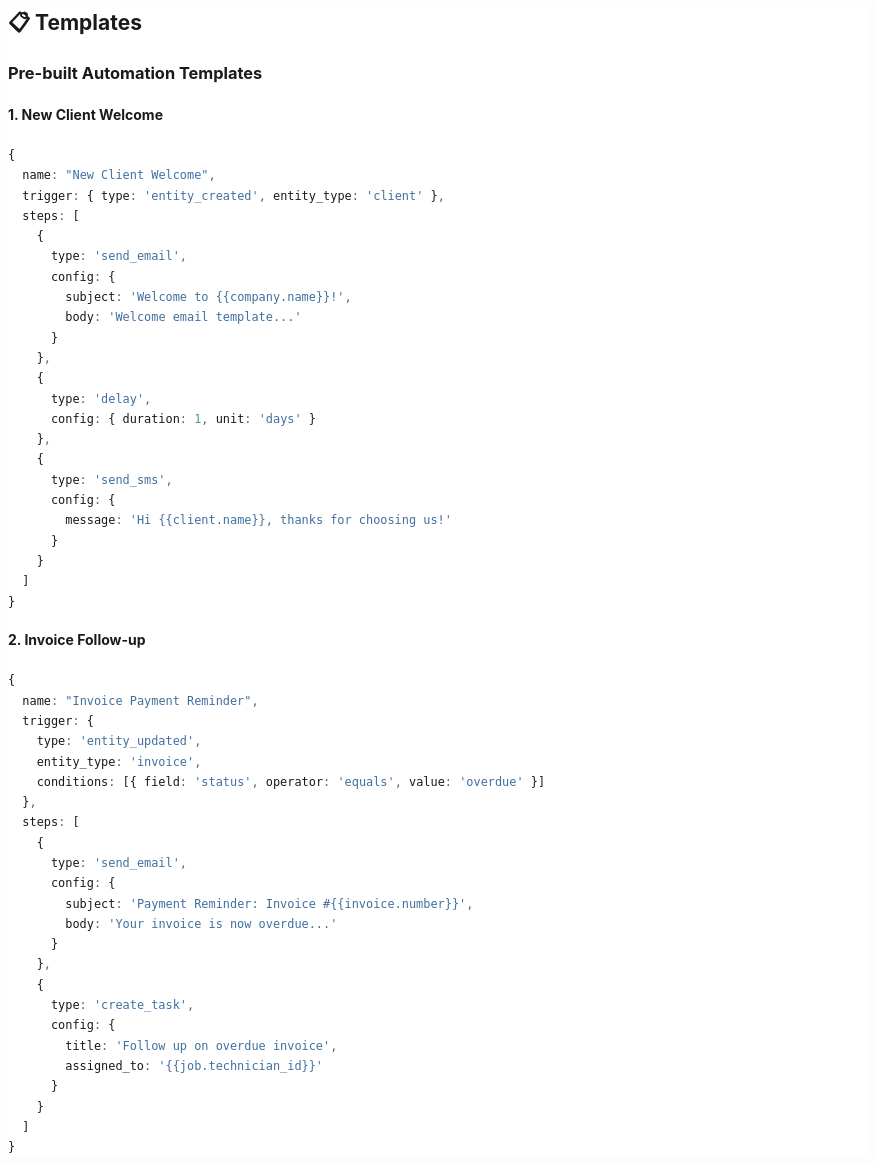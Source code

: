 
## 📋 Templates

### Pre-built Automation Templates

#### 1. New Client Welcome
```typescript
{
  name: "New Client Welcome",
  trigger: { type: 'entity_created', entity_type: 'client' },
  steps: [
    {
      type: 'send_email',
      config: {
        subject: 'Welcome to {{company.name}}!',
        body: 'Welcome email template...'
      }
    },
    {
      type: 'delay',
      config: { duration: 1, unit: 'days' }
    },
    {
      type: 'send_sms',
      config: {
        message: 'Hi {{client.name}}, thanks for choosing us!'
      }
    }
  ]
}
```

#### 2. Invoice Follow-up
```typescript
{
  name: "Invoice Payment Reminder",
  trigger: { 
    type: 'entity_updated', 
    entity_type: 'invoice',
    conditions: [{ field: 'status', operator: 'equals', value: 'overdue' }]
  },
  steps: [
    {
      type: 'send_email',
      config: {
        subject: 'Payment Reminder: Invoice #{{invoice.number}}',
        body: 'Your invoice is now overdue...'
      }
    },
    {
      type: 'create_task',
      config: {
        title: 'Follow up on overdue invoice',
        assigned_to: '{{job.technician_id}}'
      }
    }
  ]
}
```
